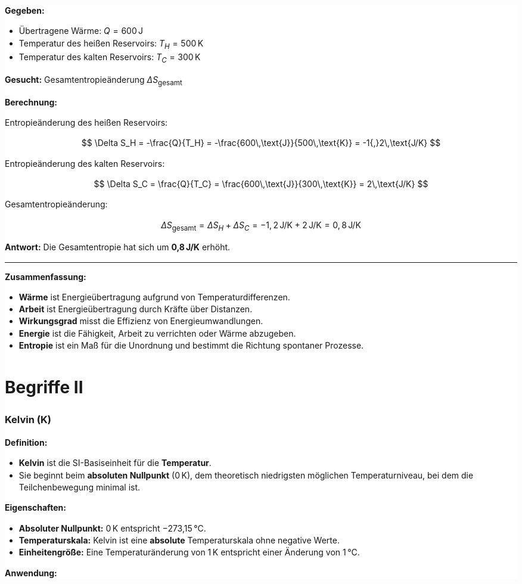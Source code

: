 **Gegeben:**

- Übertragene Wärme: $Q = 600\,\text{J}$
- Temperatur des heißen Reservoirs: $T_H = 500\,\text{K}$
- Temperatur des kalten Reservoirs: $T_C = 300\,\text{K}$

**Gesucht:** Gesamtentropieänderung $\Delta S_{\text{gesamt}}$

**Berechnung:**

Entropieänderung des heißen Reservoirs:

$$
\Delta S_H = -\frac{Q}{T_H} = -\frac{600\,\text{J}}{500\,\text{K}} = -1{,}2\,\text{J/K}
$$

Entropieänderung des kalten Reservoirs:

$$
\Delta S_C = \frac{Q}{T_C} = \frac{600\,\text{J}}{300\,\text{K}} = 2\,\text{J/K}
$$

Gesamtentropieänderung:

$$
\Delta S_{\text{gesamt}} = \Delta S_H + \Delta S_C = -1{,}2\,\text{J/K} + 2\,\text{J/K} = 0{,}8\,\text{J/K}
$$

**Antwort:** Die Gesamtentropie hat sich um **0,8 J/K** erhöht.

---

**Zusammenfassung:**

- **Wärme** ist Energieübertragung aufgrund von Temperaturdifferenzen.
- **Arbeit** ist Energieübertragung durch Kräfte über Distanzen.
- **Wirkungsgrad** misst die Effizienz von Energieumwandlungen.
- **Energie** ist die Fähigkeit, Arbeit zu verrichten oder Wärme abzugeben.
- **Entropie** ist ein Maß für die Unordnung und bestimmt die Richtung spontaner Prozesse.

# Begriffe II

### **Kelvin (K)**

**Definition:**

- **Kelvin** ist die SI-Basiseinheit für die **Temperatur**.
- Sie beginnt beim **absoluten Nullpunkt** (0 K), dem theoretisch niedrigsten möglichen Temperaturniveau, bei dem die Teilchenbewegung minimal ist.

**Eigenschaften:**

- **Absoluter Nullpunkt:** 0 K entspricht −273,15 °C.
- **Temperaturskala:** Kelvin ist eine **absolute** Temperaturskala ohne negative Werte.
- **Einheitengröße:** Eine Temperaturänderung von 1 K entspricht einer Änderung von 1 °C.

**Anwendung:**
